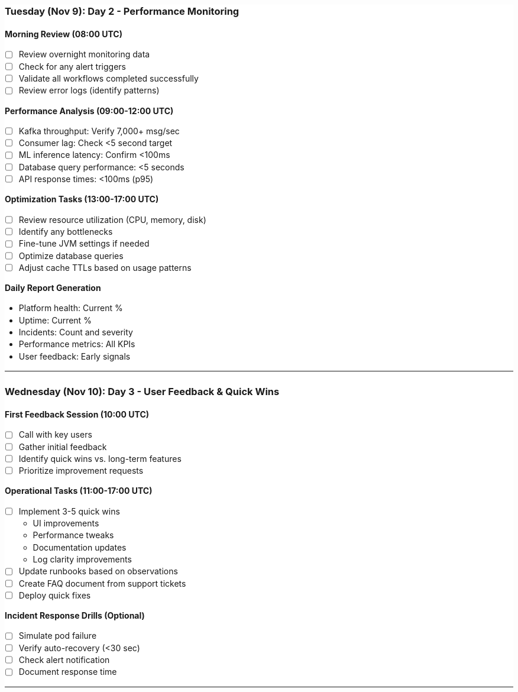
### Tuesday (Nov 9): Day 2 - Performance Monitoring

**Morning Review (08:00 UTC)**
- [ ] Review overnight monitoring data
- [ ] Check for any alert triggers
- [ ] Validate all workflows completed successfully
- [ ] Review error logs (identify patterns)

**Performance Analysis (09:00-12:00 UTC)**
- [ ] Kafka throughput: Verify 7,000+ msg/sec
- [ ] Consumer lag: Check <5 second target
- [ ] ML inference latency: Confirm <100ms
- [ ] Database query performance: <5 seconds
- [ ] API response times: <100ms (p95)

**Optimization Tasks (13:00-17:00 UTC)**
- [ ] Review resource utilization (CPU, memory, disk)
- [ ] Identify any bottlenecks
- [ ] Fine-tune JVM settings if needed
- [ ] Optimize database queries
- [ ] Adjust cache TTLs based on usage patterns

**Daily Report Generation**
- Platform health: Current %
- Uptime: Current %
- Incidents: Count and severity
- Performance metrics: All KPIs
- User feedback: Early signals

---

### Wednesday (Nov 10): Day 3 - User Feedback & Quick Wins

**First Feedback Session (10:00 UTC)**
- [ ] Call with key users
- [ ] Gather initial feedback
- [ ] Identify quick wins vs. long-term features
- [ ] Prioritize improvement requests

**Operational Tasks (11:00-17:00 UTC)**
- [ ] Implement 3-5 quick wins
  - UI improvements
  - Performance tweaks
  - Documentation updates
  - Log clarity improvements
- [ ] Update runbooks based on observations
- [ ] Create FAQ document from support tickets
- [ ] Deploy quick fixes

**Incident Response Drills (Optional)**
- [ ] Simulate pod failure
- [ ] Verify auto-recovery (<30 sec)
- [ ] Check alert notification
- [ ] Document response time

---